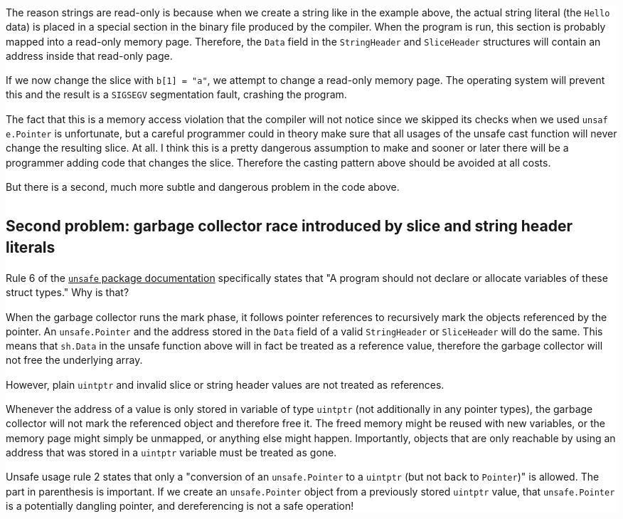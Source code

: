 The reason strings are read-only is because when we create a string like in the example above, the actual string literal
(the `Hello` data) is placed in a special section in the binary file produced by the compiler. When the program is run,
this section is probably mapped into a read-only memory page. Therefore, the `Data` field in the `StringHeader` and
`SliceHeader` structures will contain an address inside that read-only page.

If we now change the slice with `b[1] = "a"`, we attempt to change a read-only memory page. The operating system will 
prevent this and the result is a `SIGSEGV` segmentation fault, crashing the program.

The fact that this is a memory access violation that the compiler will not notice since we skipped its checks when we
used `unsafe.Pointer` is unfortunate, but a careful programmer could in theory make sure that all usages of the unsafe
cast function will never change the resulting slice. At all. I think this is a pretty dangerous assumption to make and
sooner or later there will be a programmer adding code that changes the slice. Therefore the casting pattern above
should be avoided at all costs.

But there is a second, much more subtle and dangerous problem in the code above.


## Second problem: garbage collector race introduced by slice and string header literals

Rule 6 of the [`unsafe` package documentation](https://golang.org/pkg/unsafe/) specifically states that "A program 
should not declare or allocate variables of these struct types." Why is that?

When the garbage collector runs the mark phase, it follows pointer references to recursively mark the objects referenced
by the pointer. An `unsafe.Pointer` and the address stored in the `Data` field of a valid `StringHeader` or `SliceHeader`
will do the same. This means that `sh.Data` in the unsafe function above will in fact be treated as a reference value,
therefore the garbage collector will not free the underlying array.

However, plain `uintptr` and invalid slice or string header values are not treated as references.

Whenever the address of a value is only stored in variable of type `uintptr` (not additionally in any pointer types),
the garbage collector will not mark the referenced object and therefore free it. The freed memory might be reused with
new variables, or the memory page might simply be unmapped, or anything else might happen. Importantly, objects that are
only reachable by using an address that was stored in a `uintptr` variable must be treated as gone.

Unsafe usage rule 2 states that only a "conversion of an `unsafe.Pointer` to a `uintptr` (but not back to `Pointer`)" 
is allowed. The part in parenthesis is important. If we create an `unsafe.Pointer` object from a previously stored 
`uintptr` value, that `unsafe.Pointer` is a potentially dangling pointer, and dereferencing is not a safe operation!
